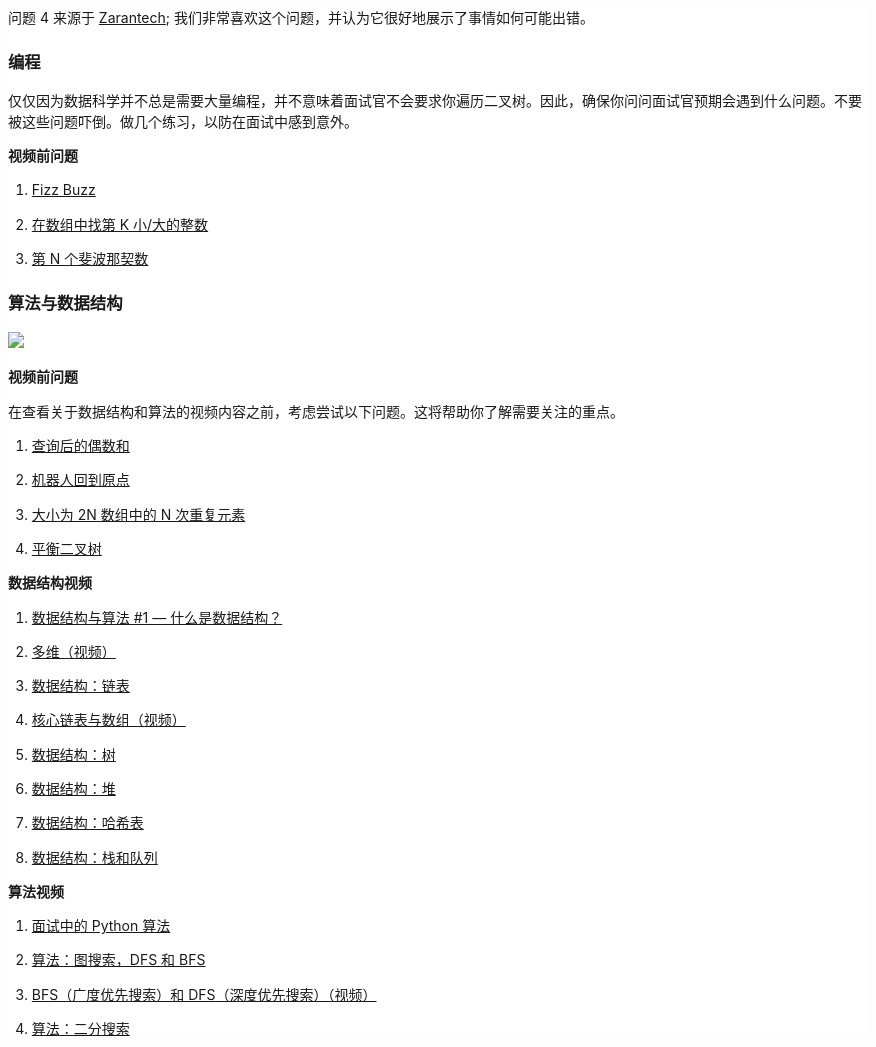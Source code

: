 问题 4 来源于 [Zarantech](https://www.zarantech.com/blog/interview-questions/data-science-product-analysis-and-business-metrics-interview-questions/); 我们非常喜欢这个问题，并认为它很好地展示了事情如何可能出错。

### 编程

仅仅因为数据科学并不总是需要大量编程，并不意味着面试官不会要求你遍历二叉树。因此，确保你问问面试官预期会遇到什么问题。不要被这些问题吓倒。做几个练习，以防在面试中感到意外。

**视频前问题**

1.  [Fizz Buzz](https://www.hackerrank.com/challenges/fizzbuzz/problem)

1.  [在数组中找第 K 小/大的整数](https://www.geeksforgeeks.org/kth-smallestlargest-element-unsorted-array-set-2-expected-linear-time/)

1.  [第 N 个斐波那契数](https://www.algoexpert.io/questions/Nth%20Fibonacci)

### 算法与数据结构

![](../Images/9e4c27a8d66b1e2f4e7c4ffdf0b891be.png)

**视频前问题**

在查看关于数据结构和算法的视频内容之前，考虑尝试以下问题。这将帮助你了解需要关注的重点。

1.  [查询后的偶数和](https://leetcode.com/problems/sum-of-even-numbers-after-queries/)

1.  [机器人回到原点](https://leetcode.com/problems/robot-return-to-origin/)

1.  [大小为 2N 数组中的 N 次重复元素](https://leetcode.com/problems/n-repeated-element-in-size-2n-array/)

1.  [平衡二叉树](https://leetcode.com/problems/balanced-binary-tree/)

**数据结构视频**

1.  [数据结构与算法 #1 — 什么是数据结构？](https://www.youtube.com/watch?v=bum_19loj9A)

1.  [多维（视频）](https://archive.org/details/0102WhatYouShouldKnow/02_05-multidimensionalArrays.mp4)

1.  [数据结构：链表](https://youtu.be/njTh_OwMljA)

1.  [核心链表与数组（视频）](https://www.coursera.org/learn/data-structures-optimizing-performance/lecture/rjBs9/core-linked-lists-vs-arrays)

1.  [数据结构：树](https://youtu.be/oSWTXtMglKE)

1.  [数据结构：堆](https://youtu.be/t0Cq6tVNRBA)

1.  [数据结构：哈希表](https://youtu.be/shs0KM3wKv8)

1.  [数据结构：栈和队列](https://youtu.be/wjI1WNcIntg)

**算法视频**

1.  [面试中的 Python 算法](https://www.youtube.com/watch?v=p65AHm9MX80)

1.  [算法：图搜索，DFS 和 BFS](https://www.youtube.com/watch?v=zaBhtODEL0w&list=PLX6IKgS15Ue02WDPRCmYKuZicQHit9kFt)

1.  [BFS（广度优先搜索）和 DFS（深度优先搜索）（视频）](https://www.youtube.com/watch?v=uWL6FJhq5fM)

1.  [算法：二分搜索](https://youtu.be/P3YID7liBug)
